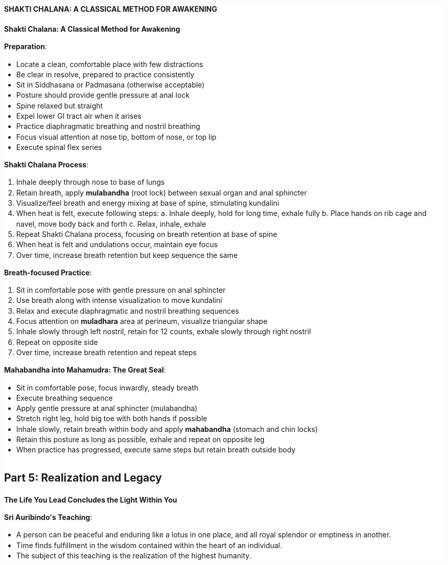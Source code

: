 #### SHAKTI CHALANA: A CLASSICAL METHOD FOR AWAKENING

**Shakti Chalana: A Classical Method for Awakening**

**Preparation**:
- Locate a clean, comfortable place with few distractions
- Be clear in resolve, prepared to practice consistently
- Sit in Siddhasana or Padmasana (otherwise acceptable)
- Posture should provide gentle pressure at anal lock
- Spine relaxed but straight
- Expel lower GI tract air when it arises
- Practice diaphragmatic breathing and nostril breathing
- Focus visual attention at nose tip, bottom of nose, or top lip
- Execute spinal flex series

**Shakti Chalana Process**:
1. Inhale deeply through nose to base of lungs
2. Retain breath, apply **mulabandha** (root lock) between sexual organ and anal sphincter
3. Visualize/feel breath and energy mixing at base of spine, stimulating kundalini
4. When heat is felt, execute following steps:
   a. Inhale deeply, hold for long time, exhale fully
   b. Place hands on rib cage and navel, move body back and forth
   c. Relax, inhale, exhale
5. Repeat Shakti Chalana process, focusing on breath retention at base of spine
6. When heat is felt and undulations occur, maintain eye focus
7. Over time, increase breath retention but keep sequence the same

**Breath-focused Practice**:
1. Sit in comfortable pose with gentle pressure on anal sphincter
2. Use breath along with intense visualization to move kundalini
3. Relax and execute diaphragmatic and nostril breathing sequences
4. Focus attention on **muladhara** area at perineum, visualize triangular shape
5. Inhale slowly through left nostril, retain for 12 counts, exhale slowly through right nostril
6. Repeat on opposite side
7. Over time, increase breath retention and repeat steps

**Mahabandha into Mahamudra: The Great Seal**:
- Sit in comfortable pose, focus inwardly, steady breath
- Execute breathing sequence
- Apply gentle pressure at anal sphincter (mulabandha)
- Stretch right leg, hold big toe with both hands if possible
- Inhale slowly, retain breath within body and apply **mahabandha** (stomach and chin locks)
- Retain this posture as long as possible, exhale and repeat on opposite leg
- When practice has progressed, execute same steps but retain breath outside body

## Part 5: Realization and Legacy

**The Life You Lead Concludes the Light Within You**

**Sri Auribindo's Teaching**:
- A person can be peaceful and enduring like a lotus in one place, and all royal splendor or emptiness in another.
- Time finds fulfillment in the wisdom contained within the heart of an individual.
- The subject of this teaching is the realization of the highest humanity.

